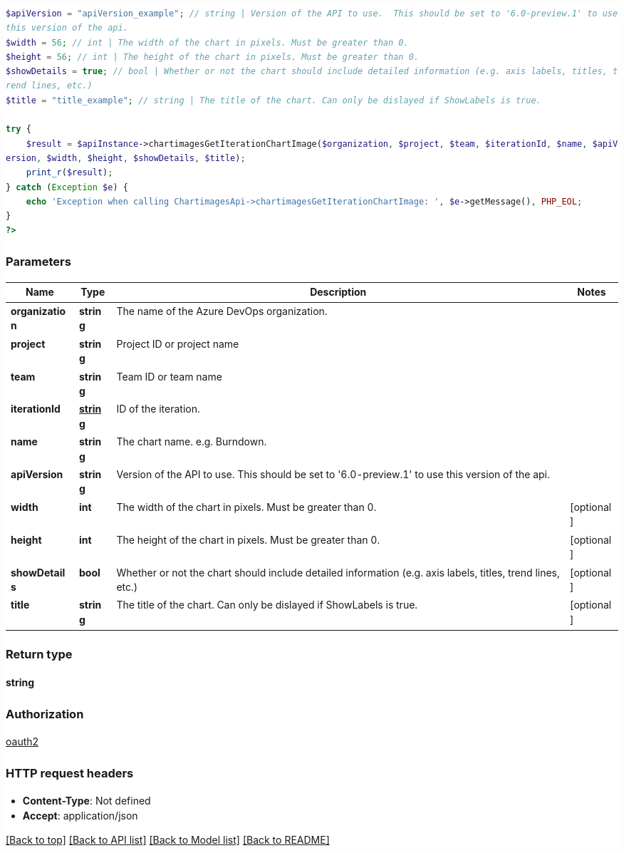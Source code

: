 ```php
$apiVersion = "apiVersion_example"; // string | Version of the API to use.  This should be set to '6.0-preview.1' to use this version of the api.
$width = 56; // int | The width of the chart in pixels. Must be greater than 0.
$height = 56; // int | The height of the chart in pixels. Must be greater than 0.
$showDetails = true; // bool | Whether or not the chart should include detailed information (e.g. axis labels, titles, trend lines, etc.)
$title = "title_example"; // string | The title of the chart. Can only be dislayed if ShowLabels is true.

try {
    $result = $apiInstance->chartimagesGetIterationChartImage($organization, $project, $team, $iterationId, $name, $apiVersion, $width, $height, $showDetails, $title);
    print_r($result);
} catch (Exception $e) {
    echo 'Exception when calling ChartimagesApi->chartimagesGetIterationChartImage: ', $e->getMessage(), PHP_EOL;
}
?>
```

### Parameters

Name | Type | Description  | Notes
------------- | ------------- | ------------- | -------------
 **organization** | **string**| The name of the Azure DevOps organization. |
 **project** | **string**| Project ID or project name |
 **team** | **string**| Team ID or team name |
 **iterationId** | [**string**](../Model/.md)| ID of the iteration. |
 **name** | **string**| The chart name. e.g. Burndown. |
 **apiVersion** | **string**| Version of the API to use.  This should be set to &#39;6.0-preview.1&#39; to use this version of the api. |
 **width** | **int**| The width of the chart in pixels. Must be greater than 0. | [optional]
 **height** | **int**| The height of the chart in pixels. Must be greater than 0. | [optional]
 **showDetails** | **bool**| Whether or not the chart should include detailed information (e.g. axis labels, titles, trend lines, etc.) | [optional]
 **title** | **string**| The title of the chart. Can only be dislayed if ShowLabels is true. | [optional]

### Return type

**string**

### Authorization

[oauth2](../../README.md#oauth2)

### HTTP request headers

 - **Content-Type**: Not defined
 - **Accept**: application/json

[[Back to top]](#) [[Back to API list]](../../README.md#documentation-for-api-endpoints) [[Back to Model list]](../../README.md#documentation-for-models) [[Back to README]](../../README.md)
